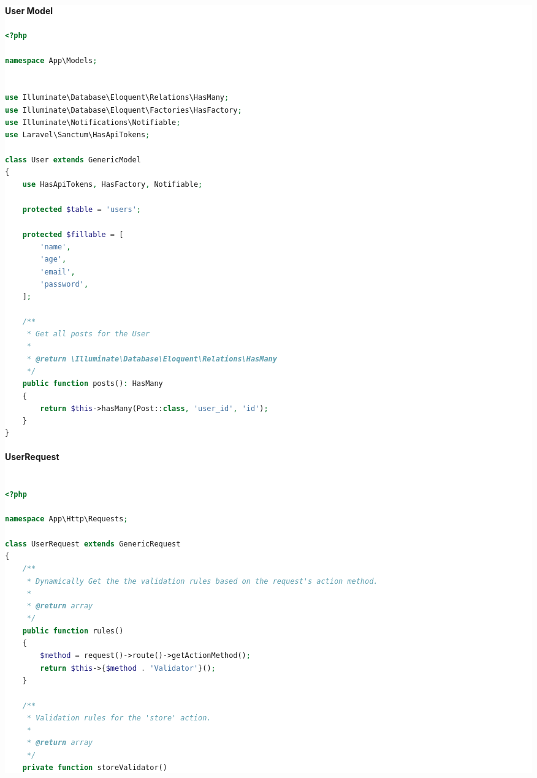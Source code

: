 #### User Model
```php
<?php

namespace App\Models;


use Illuminate\Database\Eloquent\Relations\HasMany;
use Illuminate\Database\Eloquent\Factories\HasFactory;
use Illuminate\Notifications\Notifiable;
use Laravel\Sanctum\HasApiTokens;

class User extends GenericModel
{
    use HasApiTokens, HasFactory, Notifiable;

    protected $table = 'users';

    protected $fillable = [
        'name',
        'age',
        'email',
        'password',
    ];

    /**
     * Get all posts for the User
     *
     * @return \Illuminate\Database\Eloquent\Relations\HasMany
     */
    public function posts(): HasMany
    {
        return $this->hasMany(Post::class, 'user_id', 'id');
    }
}

```
#### UserRequest
```php

<?php

namespace App\Http\Requests;

class UserRequest extends GenericRequest
{
    /**
     * Dynamically Get the the validation rules based on the request's action method.
     *
     * @return array
     */
    public function rules()
    {
        $method = request()->route()->getActionMethod();
        return $this->{$method . 'Validator'}();
    }

    /**
     * Validation rules for the 'store' action.
     *
     * @return array
     */
    private function storeValidator()
```